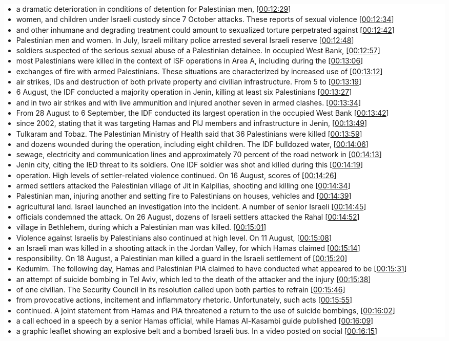 *  a dramatic deterioration in conditions of detention for Palestinian men, [[00:12:29](https://www.youtube.com/watch?v=ONnkcIa8MYE&t=749.04s)]
*  women, and children under Israeli custody since 7 October attacks. These reports of sexual violence [[00:12:34](https://www.youtube.com/watch?v=ONnkcIa8MYE&t=754.48s)]
*  and other inhumane and degrading treatment could amount to sexualized torture perpetrated against [[00:12:42](https://www.youtube.com/watch?v=ONnkcIa8MYE&t=762.0799999999999s)]
*  Palestinian men and women. In July, Israeli military police arrested several Israeli reserve [[00:12:48](https://www.youtube.com/watch?v=ONnkcIa8MYE&t=768.56s)]
*  soldiers suspected of the serious sexual abuse of a Palestinian detainee. In occupied West Bank, [[00:12:57](https://www.youtube.com/watch?v=ONnkcIa8MYE&t=777.1999999999999s)]
*  most Palestinians were killed in the context of ISF operations in Area A, including during the [[00:13:06](https://www.youtube.com/watch?v=ONnkcIa8MYE&t=786.4s)]
*  exchanges of fire with armed Palestinians. These situations are characterized by increased use of [[00:13:12](https://www.youtube.com/watch?v=ONnkcIa8MYE&t=792.72s)]
*  air strikes, IDs and destruction of both private property and civilian infrastructure. From 5 to [[00:13:19](https://www.youtube.com/watch?v=ONnkcIa8MYE&t=799.6s)]
*  6 August, the IDF conducted a majority operation in Jenin, killing at least six Palestinians [[00:13:27](https://www.youtube.com/watch?v=ONnkcIa8MYE&t=807.52s)]
*  and in two air strikes and with live ammunition and injured another seven in armed clashes. [[00:13:34](https://www.youtube.com/watch?v=ONnkcIa8MYE&t=814.88s)]
*  From 28 August to 6 September, the IDF conducted its largest operation in the occupied West Bank [[00:13:42](https://www.youtube.com/watch?v=ONnkcIa8MYE&t=822.8000000000001s)]
*  since 2002, stating that it was targeting Hamas and PIJ members and infrastructure in Jenin, [[00:13:49](https://www.youtube.com/watch?v=ONnkcIa8MYE&t=829.76s)]
*  Tulkaram and Tobaz. The Palestinian Ministry of Health said that 36 Palestinians were killed [[00:13:59](https://www.youtube.com/watch?v=ONnkcIa8MYE&t=839.12s)]
*  and dozens wounded during the operation, including eight children. The IDF bulldozed water, [[00:14:06](https://www.youtube.com/watch?v=ONnkcIa8MYE&t=846.48s)]
*  sewage, electricity and communication lines and approximately 70 percent of the road network in [[00:14:13](https://www.youtube.com/watch?v=ONnkcIa8MYE&t=853.6s)]
*  Jenin city, citing the IED threat to its soldiers. One IDF soldier was shot and killed during this [[00:14:19](https://www.youtube.com/watch?v=ONnkcIa8MYE&t=859.52s)]
*  operation. High levels of settler-related violence continued. On 16 August, scores of [[00:14:26](https://www.youtube.com/watch?v=ONnkcIa8MYE&t=866.8s)]
*  armed settlers attacked the Palestinian village of Jit in Kalpilias, shooting and killing one [[00:14:34](https://www.youtube.com/watch?v=ONnkcIa8MYE&t=874.16s)]
*  Palestinian man, injuring another and setting fire to Palestinians on houses, vehicles and [[00:14:39](https://www.youtube.com/watch?v=ONnkcIa8MYE&t=879.3599999999999s)]
*  agricultural land. Israel launched an investigation into the incident. A number of senior Israeli [[00:14:45](https://www.youtube.com/watch?v=ONnkcIa8MYE&t=885.52s)]
*  officials condemned the attack. On 26 August, dozens of Israeli settlers attacked the Rahal [[00:14:52](https://www.youtube.com/watch?v=ONnkcIa8MYE&t=892.8s)]
*  village in Bethlehem, during which a Palestinian man was killed. [[00:15:01](https://www.youtube.com/watch?v=ONnkcIa8MYE&t=901.3599999999999s)]
*  Violence against Israelis by Palestinians also continued at high level. On 11 August, [[00:15:08](https://www.youtube.com/watch?v=ONnkcIa8MYE&t=908.0799999999999s)]
*  an Israeli man was killed in a shooting attack in the Jordan Valley, for which Hamas claimed [[00:15:14](https://www.youtube.com/watch?v=ONnkcIa8MYE&t=914.8s)]
*  responsibility. On 18 August, a Palestinian man killed a guard in the Israeli settlement of [[00:15:20](https://www.youtube.com/watch?v=ONnkcIa8MYE&t=920.8s)]
*  Kedumim. The following day, Hamas and Palestinian PIA claimed to have conducted what appeared to be [[00:15:31](https://www.youtube.com/watch?v=ONnkcIa8MYE&t=931.28s)]
*  an attempt of suicide bombing in Tel Aviv, which led to the death of the attacker and the injury [[00:15:38](https://www.youtube.com/watch?v=ONnkcIa8MYE&t=938.16s)]
*  of one civilian. The Security Council in its resolution called upon both parties to refrain [[00:15:46](https://www.youtube.com/watch?v=ONnkcIa8MYE&t=946.16s)]
*  from provocative actions, incitement and inflammatory rhetoric. Unfortunately, such acts [[00:15:55](https://www.youtube.com/watch?v=ONnkcIa8MYE&t=955.8399999999999s)]
*  continued. A joint statement from Hamas and PIA threatened a return to the use of suicide bombings, [[00:16:02](https://www.youtube.com/watch?v=ONnkcIa8MYE&t=962.16s)]
*  a call echoed in a speech by a senior Hamas official, while Hamas Al-Kasambi guide published [[00:16:09](https://www.youtube.com/watch?v=ONnkcIa8MYE&t=969.4399999999999s)]
*  a graphic leaflet showing an explosive belt and a bombed Israeli bus. In a video posted on social [[00:16:15](https://www.youtube.com/watch?v=ONnkcIa8MYE&t=975.44s)]